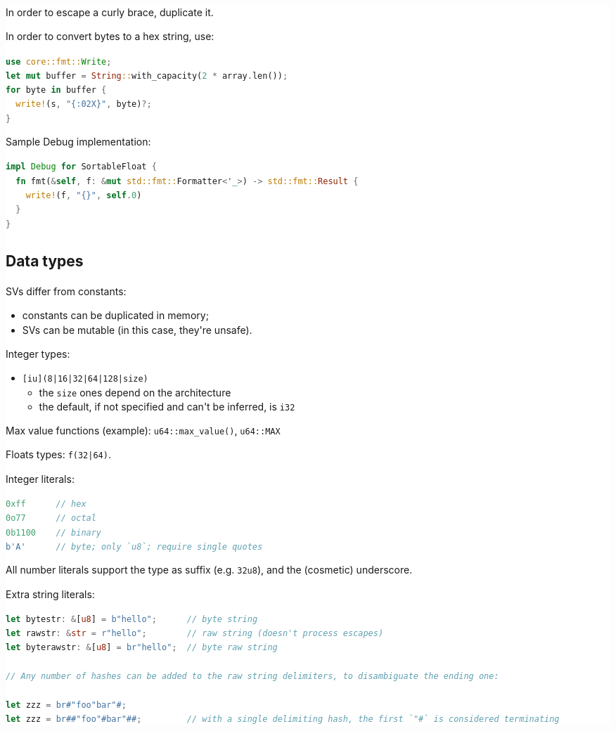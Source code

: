In order to escape a curly brace, duplicate it.

In order to convert bytes to a hex string, use:

```rust
use core::fmt::Write;
let mut buffer = String::with_capacity(2 * array.len());
for byte in buffer {
  write!(s, "{:02X}", byte)?;
}
```

Sample Debug implementation:

```rust
impl Debug for SortableFloat {
  fn fmt(&self, f: &mut std::fmt::Formatter<'_>) -> std::fmt::Result {
    write!(f, "{}", self.0)
  }
}
```

## Data types

SVs differ from constants:

- constants can be duplicated in memory;
- SVs can be mutable (in this case, they're unsafe).

Integer types:

- `[iu](8|16|32|64|128|size)`
  - the `size` ones depend on the architecture
  - the default, if not specified and can't be inferred, is `i32`

Max value functions (example): `u64::max_value()`, `u64::MAX`

Floats types: `f(32|64)`.

Integer literals:

```rust
0xff      // hex
0o77      // octal
0b1100    // binary
b'A'      // byte; only `u8`; require single quotes
```

All number literals support the type as suffix (e.g. `32u8`), and the (cosmetic) underscore.

Extra string literals:

```rust
let bytestr: &[u8] = b"hello";      // byte string
let rawstr: &str = r"hello";        // raw string (doesn't process escapes)
let byterawstr: &[u8] = br"hello";  // byte raw string

// Any number of hashes can be added to the raw string delimiters, to disambiguate the ending one:

let zzz = br#"foo"bar"#;
let zzz = br##"foo"#bar"##;         // with a single delimiting hash, the first `"#` is considered terminating
```
